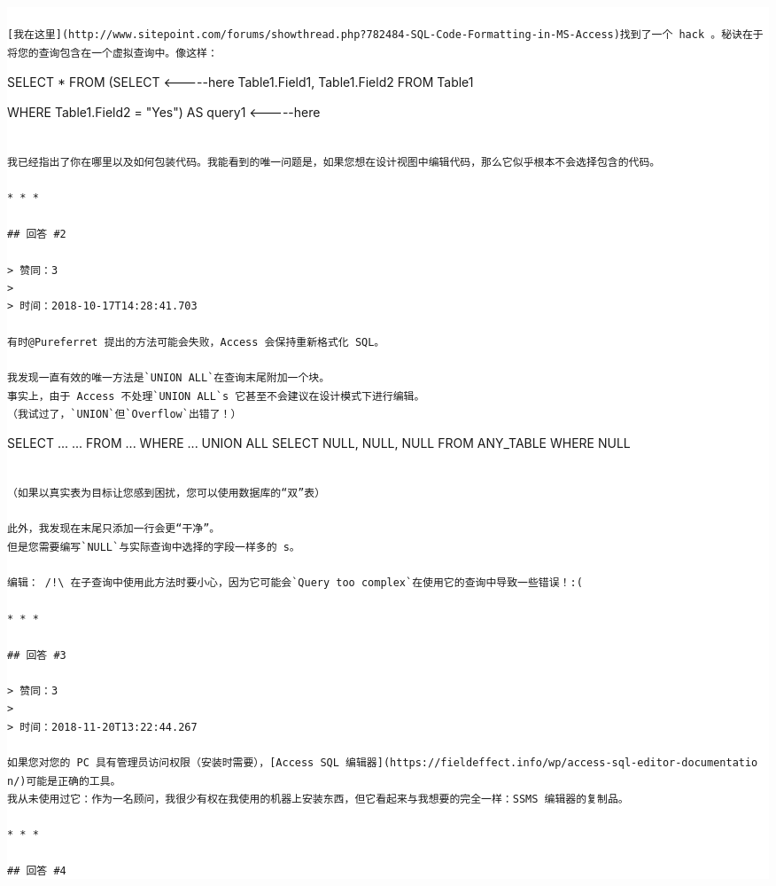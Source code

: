 ```

[我在这里](http://www.sitepoint.com/forums/showthread.php?782484-SQL-Code-Formatting-in-MS-Access)找到了一个 hack 。秘诀在于将您的查询包含在一个虚拟查询中。像这样：

```
SELECT * FROM (SELECT   <-----here
Table1.Field1,
Table1.Field2
FROM
Table1

WHERE
Table1.Field2 = "Yes") AS query1 <-----here 
```

我已经指出了你在哪里以及如何包装代码。我能看到的唯一问题是，如果您想在设计视图中编辑代码，那么它似乎根本不会选择包含的代码。

* * *

## 回答 #2

> 赞同：3
> 
> 时间：2018-10-17T14:28:41.703

有时@Pureferret 提出的方法可能会失败，Access 会保持重新格式化 SQL。

我发现一直有效的唯一方法是`UNION ALL`在查询末尾附加一个块。
事实上，由于 Access 不处理`UNION ALL`s 它甚至不会建议在设计模式下进行编辑。
（我试过了，`UNION`但`Overflow`出错了！）

```
SELECT
    ...
    ...
FROM
    ...
WHERE
    ...
UNION ALL SELECT NULL, NULL, NULL FROM ANY_TABLE WHERE NULL 
```

（如果以真实表为目标让您感到困扰，您可以使用数据库的“双”表）

此外，我发现在末尾只添加一行会更“干净”。
但是您需要编写`NULL`与实际查询中选择的字段一样多的 s。

编辑： /!\ 在子查询中使用此方法时要小心，因为它可能会`Query too complex`在使用它的查询中导致一些错误！:(

* * *

## 回答 #3

> 赞同：3
> 
> 时间：2018-11-20T13:22:44.267

如果您对您的 PC 具有管理员访问权限（安装时需要），[Access SQL 编辑器](https://fieldeffect.info/wp/access-sql-editor-documentation/)可能是正确的工具。
我从未使用过它：作为一名顾问，我很少有权在我使用的机器上安装东西，但它看起来与我想要的完全一样：SSMS 编辑器的复制品。

* * *

## 回答 #4
```